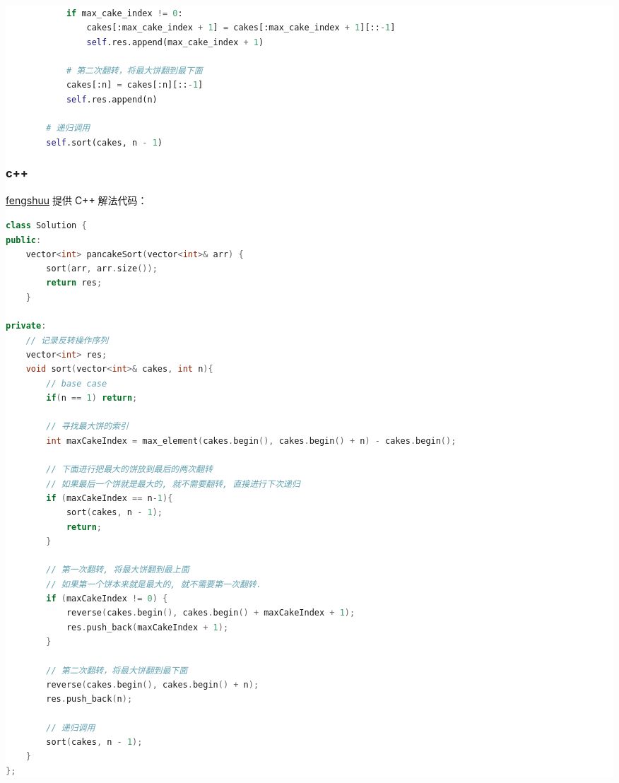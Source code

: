```python
            if max_cake_index != 0:
                cakes[:max_cake_index + 1] = cakes[:max_cake_index + 1][::-1]
                self.res.append(max_cake_index + 1)

            # 第二次翻转，将最大饼翻到最下面
            cakes[:n] = cakes[:n][::-1]
            self.res.append(n)

        # 递归调用
        self.sort(cakes, n - 1)
```


### c++

[fengshuu](https://github.com/fengshuu) 提供 C++ 解法代码：

```cpp
class Solution {
public:
    vector<int> pancakeSort(vector<int>& arr) {
        sort(arr, arr.size());
        return res;
    }
    
private:
    // 记录反转操作序列
    vector<int> res;
    void sort(vector<int>& cakes, int n){
        // base case
        if(n == 1) return;
        
        // 寻找最大饼的索引
        int maxCakeIndex = max_element(cakes.begin(), cakes.begin() + n) - cakes.begin();
        
        // 下面进行把最大的饼放到最后的两次翻转
        // 如果最后一个饼就是最大的, 就不需要翻转, 直接进行下次递归
        if (maxCakeIndex == n-1){
            sort(cakes, n - 1);
            return;
        }
            
        // 第一次翻转, 将最大饼翻到最上面
        // 如果第一个饼本来就是最大的, 就不需要第一次翻转.
        if (maxCakeIndex != 0) {
            reverse(cakes.begin(), cakes.begin() + maxCakeIndex + 1);
            res.push_back(maxCakeIndex + 1);
        }
        
        // 第二次翻转，将最大饼翻到最下面
        reverse(cakes.begin(), cakes.begin() + n);
        res.push_back(n);
        
        // 递归调用
        sort(cakes, n - 1);
    }
};
```
